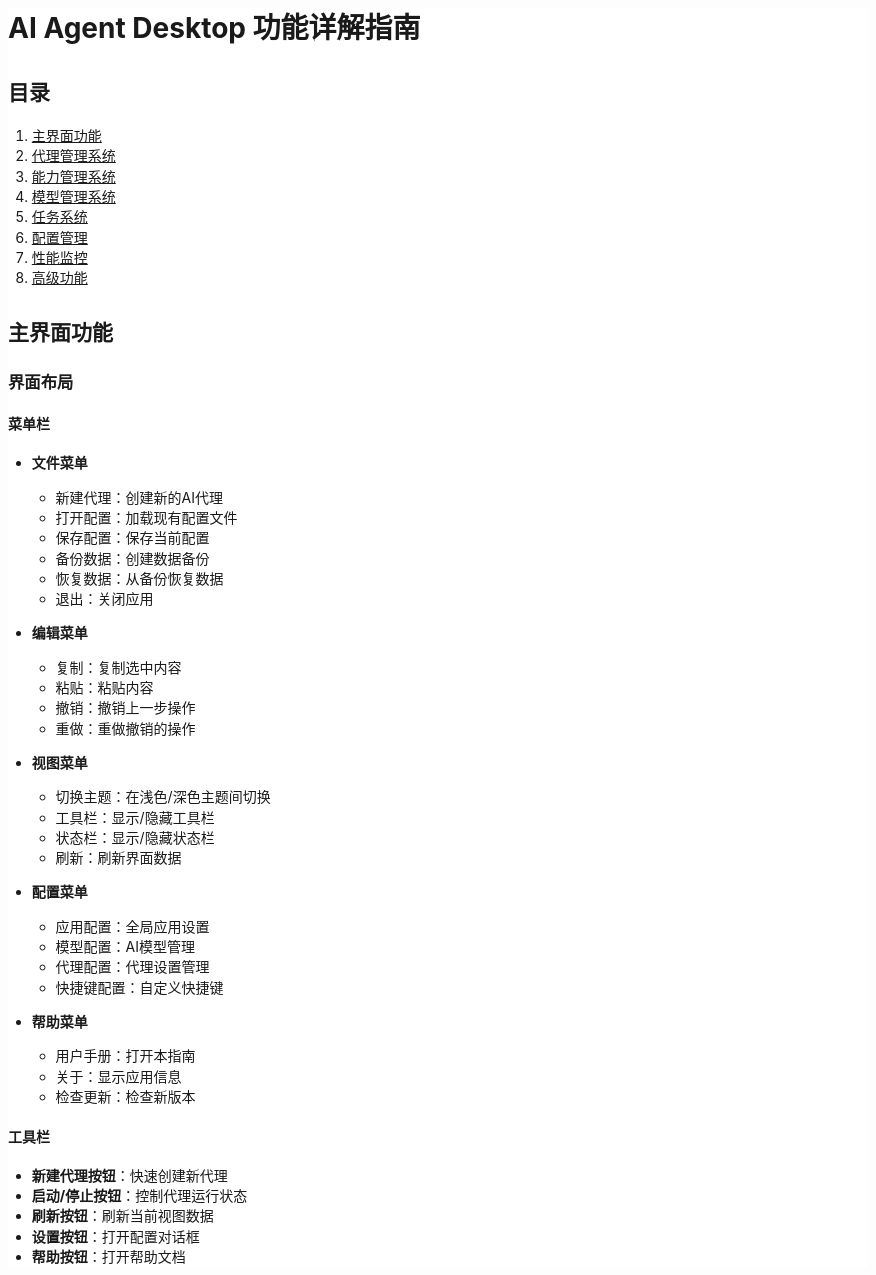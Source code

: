 # AI Agent Desktop 功能详解指南

## 目录
1. [主界面功能](#主界面功能)
2. [代理管理系统](#代理管理系统)
3. [能力管理系统](#能力管理系统)
4. [模型管理系统](#模型管理系统)
5. [任务系统](#任务系统)
6. [配置管理](#配置管理)
7. [性能监控](#性能监控)
8. [高级功能](#高级功能)

## 主界面功能

### 界面布局

#### 菜单栏
- **文件菜单**
  - 新建代理：创建新的AI代理
  - 打开配置：加载现有配置文件
  - 保存配置：保存当前配置
  - 备份数据：创建数据备份
  - 恢复数据：从备份恢复数据
  - 退出：关闭应用

- **编辑菜单**
  - 复制：复制选中内容
  - 粘贴：粘贴内容
  - 撤销：撤销上一步操作
  - 重做：重做撤销的操作

- **视图菜单**
  - 切换主题：在浅色/深色主题间切换
  - 工具栏：显示/隐藏工具栏
  - 状态栏：显示/隐藏状态栏
  - 刷新：刷新界面数据

- **配置菜单**
  - 应用配置：全局应用设置
  - 模型配置：AI模型管理
  - 代理配置：代理设置管理
  - 快捷键配置：自定义快捷键

- **帮助菜单**
  - 用户手册：打开本指南
  - 关于：显示应用信息
  - 检查更新：检查新版本

#### 工具栏
- **新建代理按钮**：快速创建新代理
- **启动/停止按钮**：控制代理运行状态
- **刷新按钮**：刷新当前视图数据
- **设置按钮**：打开配置对话框
- **帮助按钮**：打开帮助文档
